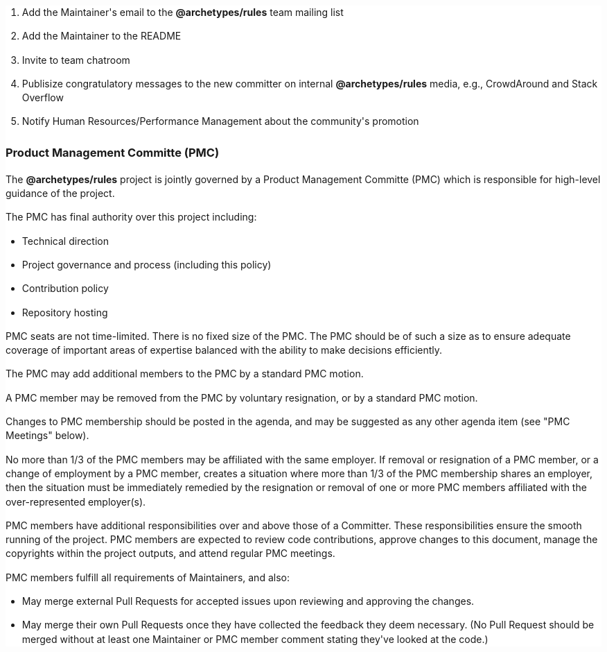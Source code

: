 1.  Add the Maintainer's email to the **@archetypes/rules** team mailing list

1.  Add the Maintainer to the README

1.  Invite to team chatroom

1.  Publisize congratulatory messages to the new committer on internal
    **@archetypes/rules** media, e.g., CrowdAround and Stack Overflow

1.  Notify Human Resources/Performance Management about the community's
    promotion

### Product Management Committe (PMC)

The **@archetypes/rules** project is jointly governed by a Product Management
Committe (PMC) which is responsible for high-level guidance of the project.

The PMC has final authority over this project including:

-   Technical direction

-   Project governance and process (including this policy)

-   Contribution policy

-   Repository hosting

PMC seats are not time-limited. There is no fixed size of the PMC. The PMC
should be of such a size as to ensure adequate coverage of important areas of
expertise balanced with the ability to make decisions efficiently.

The PMC may add additional members to the PMC by a standard PMC motion.

A PMC member may be removed from the PMC by voluntary resignation, or by a
standard PMC motion.

Changes to PMC membership should be posted in the agenda, and may be suggested
as any other agenda item (see "PMC Meetings" below).

No more than 1/3 of the PMC members may be affiliated with the same employer. If
removal or resignation of a PMC member, or a change of employment by a PMC
member, creates a situation where more than 1/3 of the PMC membership shares an
employer, then the situation must be immediately remedied by the resignation or
removal of one or more PMC members affiliated with the over-represented
employer(s).

PMC members have additional responsibilities over and above those of a
Committer. These responsibilities ensure the smooth running of the project. PMC
members are expected to review code contributions, approve changes to this
document, manage the copyrights within the project outputs, and attend regular
PMC meetings.

PMC members fulfill all requirements of Maintainers, and also:

-   May merge external Pull Requests for accepted issues upon reviewing and
    approving the changes.

-   May merge their own Pull Requests once they have collected the feedback they
    deem necessary. (No Pull Request should be merged without at least one
    Maintainer or PMC member comment stating they've looked at the code.)
